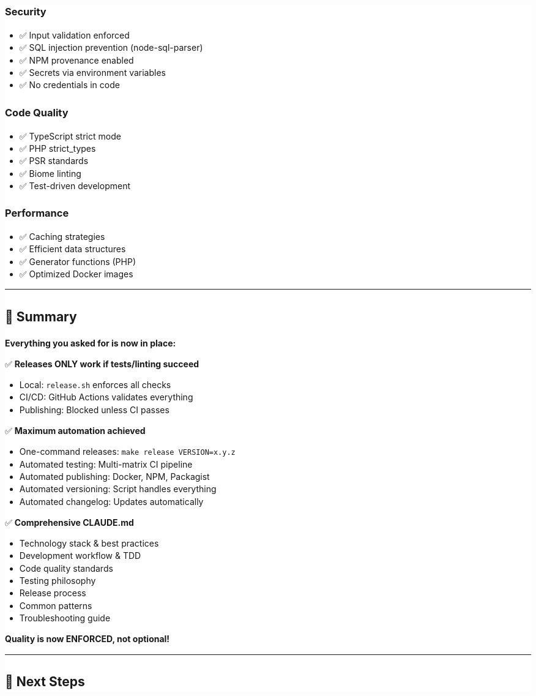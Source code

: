 ### Security
- ✅ Input validation enforced
- ✅ SQL injection prevention (node-sql-parser)
- ✅ NPM provenance enabled
- ✅ Secrets via environment variables
- ✅ No credentials in code

### Code Quality
- ✅ TypeScript strict mode
- ✅ PHP strict_types
- ✅ PSR standards
- ✅ Biome linting
- ✅ Test-driven development

### Performance
- ✅ Caching strategies
- ✅ Efficient data structures
- ✅ Generator functions (PHP)
- ✅ Optimized Docker images

---

## 📝 Summary

**Everything you asked for is now in place:**

✅ **Releases ONLY work if tests/linting succeed**
- Local: `release.sh` enforces all checks
- CI/CD: GitHub Actions validates everything
- Publishing: Blocked unless CI passes

✅ **Maximum automation achieved**
- One-command releases: `make release VERSION=x.y.z`
- Automated testing: Multi-matrix CI pipeline
- Automated publishing: Docker, NPM, Packagist
- Automated versioning: Script handles everything
- Automated changelog: Updates automatically

✅ **Comprehensive CLAUDE.md**
- Technology stack & best practices
- Development workflow & TDD
- Code quality standards
- Testing philosophy
- Release process
- Common patterns
- Troubleshooting guide

**Quality is now ENFORCED, not optional!**

---

## 🎯 Next Steps
